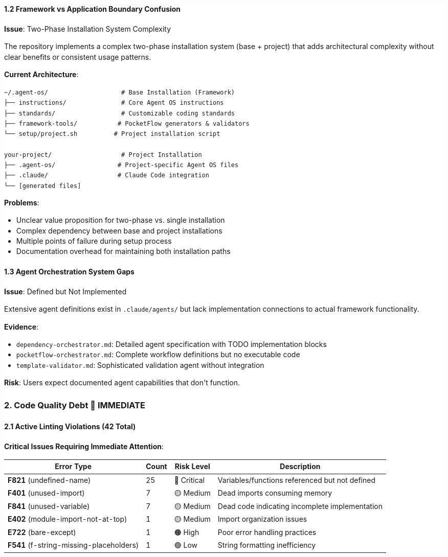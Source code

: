 #### 1.2 Framework vs Application Boundary Confusion

**Issue**: Two-Phase Installation System Complexity

The repository implements a complex two-phase installation system (base + project) that adds architectural complexity without clear benefits or consistent usage patterns.

**Current Architecture**:
```
~/.agent-os/                    # Base Installation (Framework)
├── instructions/               # Core Agent OS instructions  
├── standards/                  # Customizable coding standards
├── framework-tools/           # PocketFlow generators & validators
└── setup/project.sh          # Project installation script

your-project/                   # Project Installation  
├── .agent-os/                 # Project-specific Agent OS files
├── .claude/                   # Claude Code integration
└── [generated files]
```

**Problems**:
- Unclear value proposition for two-phase vs. single installation
- Complex dependency between base and project installations
- Multiple points of failure during setup process
- Documentation overhead for maintaining both installation paths

#### 1.3 Agent Orchestration System Gaps

**Issue**: Defined but Not Implemented

Extensive agent definitions exist in `.claude/agents/` but lack implementation connections to actual framework functionality.

**Evidence**:
- `dependency-orchestrator.md`: Detailed agent specification with TODO implementation blocks
- `pocketflow-orchestrator.md`: Complete workflow definitions but no executable code
- `template-validator.md`: Sophisticated validation agent without integration

**Risk**: Users expect documented agent capabilities that don't function.

### 2. Code Quality Debt 🔴 **IMMEDIATE**

#### 2.1 Active Linting Violations (42 Total)

**Critical Issues Requiring Immediate Attention**:

| Error Type | Count | Risk Level | Description |
|------------|-------|------------|-------------|
| **F821** (undefined-name) | 25 | 🔴 Critical | Variables/functions referenced but not defined |
| **F401** (unused-import) | 7 | 🟡 Medium | Dead imports consuming memory |
| **F841** (unused-variable) | 7 | 🟡 Medium | Dead code indicating incomplete implementation |
| **E402** (module-import-not-at-top) | 1 | 🟡 Medium | Import organization issues |
| **E722** (bare-except) | 1 | 🟠 High | Poor error handling practices |
| **F541** (f-string-missing-placeholders) | 1 | 🟢 Low | String formatting inefficiency |
